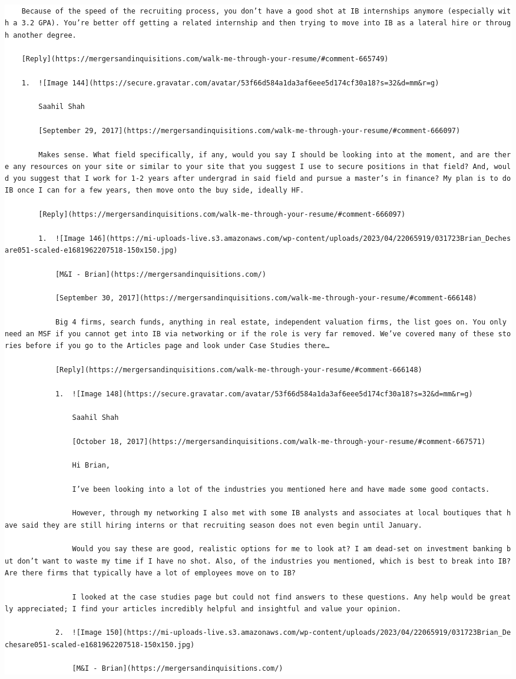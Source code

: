         Because of the speed of the recruiting process, you don’t have a good shot at IB internships anymore (especially with a 3.2 GPA). You’re better off getting a related internship and then trying to move into IB as a lateral hire or through another degree.
        
        [Reply](https://mergersandinquisitions.com/walk-me-through-your-resume/#comment-665749)
        
        1.  ![Image 144](https://secure.gravatar.com/avatar/53f66d584a1da3af6eee5d174cf30a18?s=32&d=mm&r=g)
            
            Saahil Shah
            
            [September 29, 2017](https://mergersandinquisitions.com/walk-me-through-your-resume/#comment-666097)
            
            Makes sense. What field specifically, if any, would you say I should be looking into at the moment, and are there any resources on your site or similar to your site that you suggest I use to secure positions in that field? And, would you suggest that I work for 1-2 years after undergrad in said field and pursue a master’s in finance? My plan is to do IB once I can for a few years, then move onto the buy side, ideally HF.
            
            [Reply](https://mergersandinquisitions.com/walk-me-through-your-resume/#comment-666097)
            
            1.  ![Image 146](https://mi-uploads-live.s3.amazonaws.com/wp-content/uploads/2023/04/22065919/031723Brian_Dechesare051-scaled-e1681962207518-150x150.jpg)
                
                [M&I - Brian](https://mergersandinquisitions.com/)
                
                [September 30, 2017](https://mergersandinquisitions.com/walk-me-through-your-resume/#comment-666148)
                
                Big 4 firms, search funds, anything in real estate, independent valuation firms, the list goes on. You only need an MSF if you cannot get into IB via networking or if the role is very far removed. We’ve covered many of these stories before if you go to the Articles page and look under Case Studies there…
                
                [Reply](https://mergersandinquisitions.com/walk-me-through-your-resume/#comment-666148)
                
                1.  ![Image 148](https://secure.gravatar.com/avatar/53f66d584a1da3af6eee5d174cf30a18?s=32&d=mm&r=g)
                    
                    Saahil Shah
                    
                    [October 18, 2017](https://mergersandinquisitions.com/walk-me-through-your-resume/#comment-667571)
                    
                    Hi Brian,
                    
                    I’ve been looking into a lot of the industries you mentioned here and have made some good contacts.
                    
                    However, through my networking I also met with some IB analysts and associates at local boutiques that have said they are still hiring interns or that recruiting season does not even begin until January.
                    
                    Would you say these are good, realistic options for me to look at? I am dead-set on investment banking but don’t want to waste my time if I have no shot. Also, of the industries you mentioned, which is best to break into IB? Are there firms that typically have a lot of employees move on to IB?
                    
                    I looked at the case studies page but could not find answers to these questions. Any help would be greatly appreciated; I find your articles incredibly helpful and insightful and value your opinion.
                    
                2.  ![Image 150](https://mi-uploads-live.s3.amazonaws.com/wp-content/uploads/2023/04/22065919/031723Brian_Dechesare051-scaled-e1681962207518-150x150.jpg)
                    
                    [M&I - Brian](https://mergersandinquisitions.com/)
                    